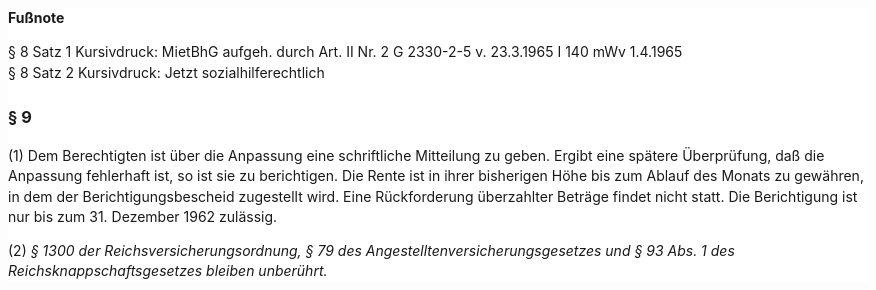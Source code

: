 </div>

</div>

</div>

</div>

<div>

  
**Fußnote**

<div class="jnhtml">

<div>

<div class="jurAbsatz">

§ 8 Satz 1 Kursivdruck: MietBhG aufgeh. durch Art. II Nr. 2 G 2330-2-5
v. 23.3.1965 I 140 mWv 1.4.1965  
§ 8 Satz 2 Kursivdruck: Jetzt sozialhilferechtlich

</div>

</div>

</div>

</div>

<span id="BJNR020090961BJNE000900314.html"></span>

### § 9  

<div>

<div class="jnhtml">

<div>

<div class="jurAbsatz">

(1) Dem Berechtigten ist über die Anpassung eine schriftliche Mitteilung
zu geben. Ergibt eine spätere Überprüfung, daß die Anpassung fehlerhaft
ist, so ist sie zu berichtigen. Die Rente ist in ihrer bisherigen Höhe
bis zum Ablauf des Monats zu gewähren, in dem der Berichtigungsbescheid
zugestellt wird. Eine Rückforderung überzahlter Beträge findet nicht
statt. Die Berichtigung ist nur bis zum 31. Dezember 1962 zulässig.

</div>

<div class="jurAbsatz">

(2) <span style="font-style:italic;">§ 1300 der
Reichsversicherungsordnung, § 79 des Angestelltenversicherungsgesetzes
und § 93 Abs. 1 des Reichsknappschaftsgesetzes bleiben unberührt.</span>

</div>

</div>

</div>
